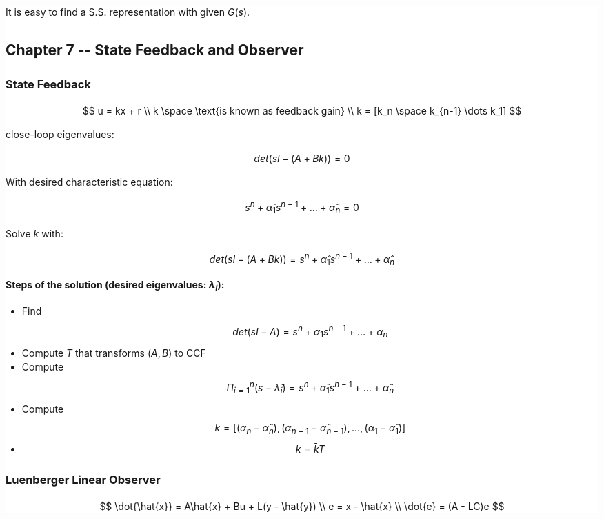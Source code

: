 It is easy to find a S.S. representation with given $G(s)$.

## Chapter 7 -- State Feedback and Observer

### State Feedback

$$
u = kx + r \\
k \space \text{is known as feedback gain} \\
k = [k_n \space k_{n-1} \dots k_1]
$$

close-loop eigenvalues:

$$
det(sI - (A + Bk)) = 0
$$

With desired characteristic equation:

$$
s^n + \hat{\alpha}_1s^{n-1} + \dots + \hat{\alpha}_n = 0
$$

Solve $k$ with:

$$
det(sI - (A + Bk)) = s^n + \hat{\alpha}_1s^{n-1} + \dots + \hat{\alpha}_n
$$

**Steps of the solution (desired eigenvalues: $\hat{\lambda}_i$):**

- Find 
  $$
  det(sI - A) = s^n + \alpha_1s^{n-1} + \dots + \alpha_n
  $$
- Compute $T$ that transforms $(A,B)$ to CCF
- Compute 
  $$
  \Pi_{i=1}^n(s - \hat{\lambda}_i) = s^n + \hat{\alpha}_1s^{n-1} + \dots + \hat{\alpha}_n
  $$
- Compute 
  $$
  \bar{k} = [(\alpha_n - \hat{\alpha}_n), (\alpha_{n-1} - \hat{\alpha}_{n-1}), \dots, (\alpha_1 - \hat{\alpha}_1)]
  $$
- $$
  k = \bar{k}T
  $$

### Luenberger Linear Observer

$$
\dot{\hat{x}} = A\hat{x} + Bu + L(y - \hat{y}) \\
e = x - \hat{x} \\
\dot{e} = (A - LC)e
$$
